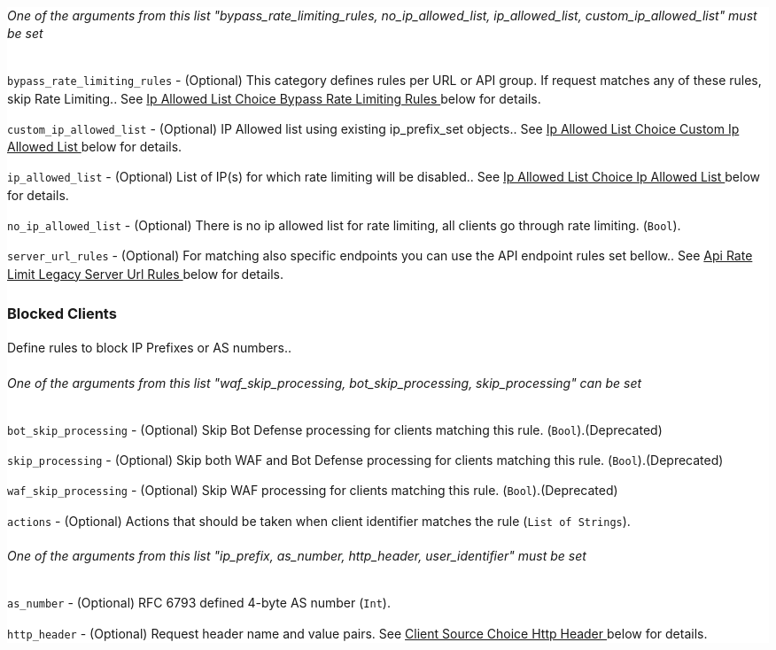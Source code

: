 
###### One of the arguments from this list "bypass_rate_limiting_rules, no_ip_allowed_list, ip_allowed_list, custom_ip_allowed_list" must be set

`bypass_rate_limiting_rules` - (Optional) This category defines rules per URL or API group. If request matches any of these rules, skip Rate Limiting.. See [Ip Allowed List Choice Bypass Rate Limiting Rules ](#ip-allowed-list-choice-bypass-rate-limiting-rules) below for details.


`custom_ip_allowed_list` - (Optional) IP Allowed list using existing ip_prefix_set objects.. See [Ip Allowed List Choice Custom Ip Allowed List ](#ip-allowed-list-choice-custom-ip-allowed-list) below for details.


`ip_allowed_list` - (Optional) List of IP(s) for which rate limiting will be disabled.. See [Ip Allowed List Choice Ip Allowed List ](#ip-allowed-list-choice-ip-allowed-list) below for details.


`no_ip_allowed_list` - (Optional) There is no ip allowed list for rate limiting, all clients go through rate limiting. (`Bool`).


`server_url_rules` - (Optional) For matching also specific endpoints you can use the API endpoint rules set bellow.. See [Api Rate Limit Legacy Server Url Rules ](#api-rate-limit-legacy-server-url-rules) below for details.



### Blocked Clients 

 Define rules to block IP Prefixes or AS numbers..




###### One of the arguments from this list "waf_skip_processing, bot_skip_processing, skip_processing" can be set

`bot_skip_processing` - (Optional) Skip Bot Defense processing for clients matching this rule. (`Bool`).(Deprecated)


`skip_processing` - (Optional) Skip both WAF and Bot Defense processing for clients matching this rule. (`Bool`).(Deprecated)


`waf_skip_processing` - (Optional) Skip WAF processing for clients matching this rule. (`Bool`).(Deprecated)


`actions` - (Optional) Actions that should be taken when client identifier matches the rule (`List of Strings`).



###### One of the arguments from this list "ip_prefix, as_number, http_header, user_identifier" must be set

`as_number` - (Optional) RFC 6793 defined 4-byte AS number (`Int`).


`http_header` - (Optional) Request header name and value pairs. See [Client Source Choice Http Header ](#client-source-choice-http-header) below for details.
